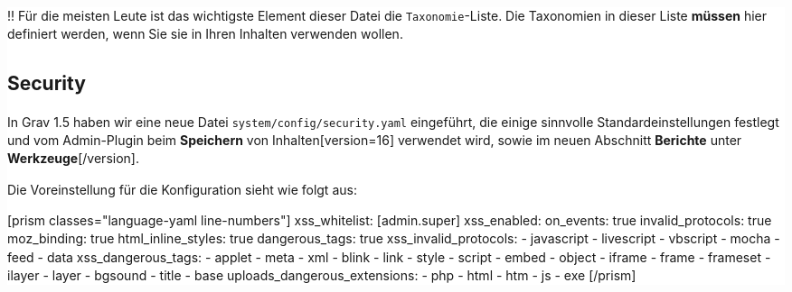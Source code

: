 !! Für die meisten Leute ist das wichtigste Element dieser Datei die `Taxonomie`-Liste.  Die Taxonomien in dieser Liste **müssen** hier definiert werden, wenn Sie sie in Ihren Inhalten verwenden wollen.

## Security

In Grav 1.5 haben wir eine neue Datei `system/config/security.yaml` eingeführt, die einige sinnvolle Standardeinstellungen festlegt und vom Admin-Plugin beim **Speichern** von Inhalten[version=16] verwendet wird, sowie im neuen Abschnitt **Berichte** unter **Werkzeuge**[/version].

Die Voreinstellung für die Konfiguration sieht wie folgt aus:

[prism classes="language-yaml line-numbers"]
xss_whitelist: [admin.super]
xss_enabled:
    on_events: true
    invalid_protocols: true
    moz_binding: true
    html_inline_styles: true
    dangerous_tags: true
xss_invalid_protocols:
    - javascript
    - livescript
    - vbscript
    - mocha
    - feed
    - data
xss_dangerous_tags:
    - applet
    - meta
    - xml
    - blink
    - link
    - style
    - script
    - embed
    - object
    - iframe
    - frame
    - frameset
    - ilayer
    - layer
    - bgsound
    - title
    - base
uploads_dangerous_extensions:
    - php
    - html
    - htm
    - js
    - exe
[/prism]
